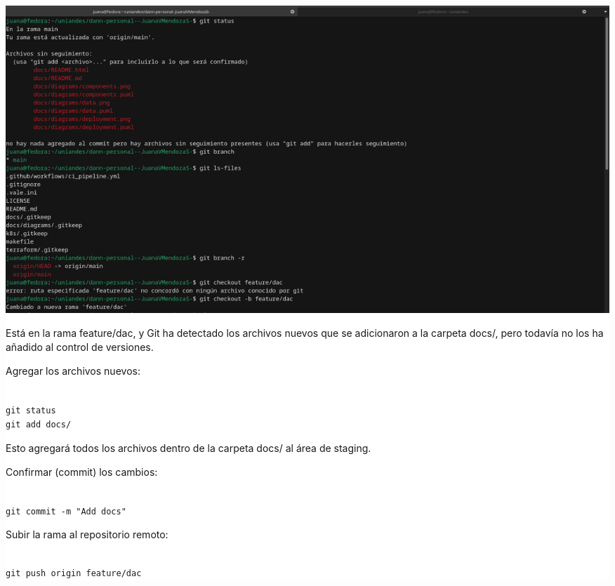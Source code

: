 ![image](./img/45.png)

Está en la rama feature/dac, y Git ha detectado los archivos nuevos que se adicionaron a la carpeta docs/, pero todavía no los ha añadido al control de versiones.

Agregar los archivos nuevos:

```

git status
git add docs/

```

Esto agregará todos los archivos dentro de la carpeta docs/ al área de staging.

Confirmar (commit) los cambios:

```

git commit -m "Add docs"

```

Subir la rama al repositorio remoto:

```

git push origin feature/dac

```
